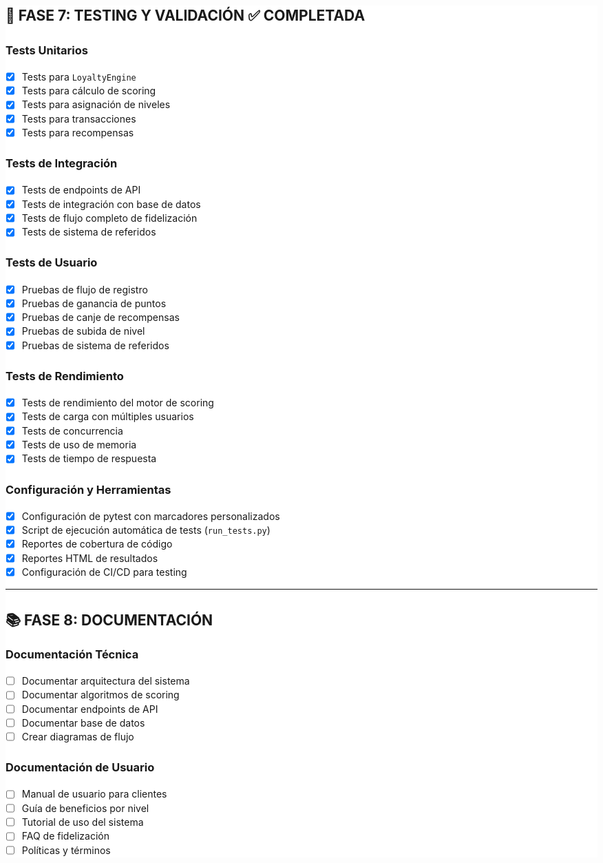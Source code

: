 
## 🧪 **FASE 7: TESTING Y VALIDACIÓN** ✅ **COMPLETADA**

### Tests Unitarios
- [x] Tests para `LoyaltyEngine`
- [x] Tests para cálculo de scoring
- [x] Tests para asignación de niveles
- [x] Tests para transacciones
- [x] Tests para recompensas

### Tests de Integración
- [x] Tests de endpoints de API
- [x] Tests de integración con base de datos
- [x] Tests de flujo completo de fidelización
- [x] Tests de sistema de referidos

### Tests de Usuario
- [x] Pruebas de flujo de registro
- [x] Pruebas de ganancia de puntos
- [x] Pruebas de canje de recompensas
- [x] Pruebas de subida de nivel
- [x] Pruebas de sistema de referidos

### Tests de Rendimiento
- [x] Tests de rendimiento del motor de scoring
- [x] Tests de carga con múltiples usuarios
- [x] Tests de concurrencia
- [x] Tests de uso de memoria
- [x] Tests de tiempo de respuesta

### Configuración y Herramientas
- [x] Configuración de pytest con marcadores personalizados
- [x] Script de ejecución automática de tests (`run_tests.py`)
- [x] Reportes de cobertura de código
- [x] Reportes HTML de resultados
- [x] Configuración de CI/CD para testing

---

## 📚 **FASE 8: DOCUMENTACIÓN**

### Documentación Técnica
- [ ] Documentar arquitectura del sistema
- [ ] Documentar algoritmos de scoring
- [ ] Documentar endpoints de API
- [ ] Documentar base de datos
- [ ] Crear diagramas de flujo

### Documentación de Usuario
- [ ] Manual de usuario para clientes
- [ ] Guía de beneficios por nivel
- [ ] Tutorial de uso del sistema
- [ ] FAQ de fidelización
- [ ] Políticas y términos
